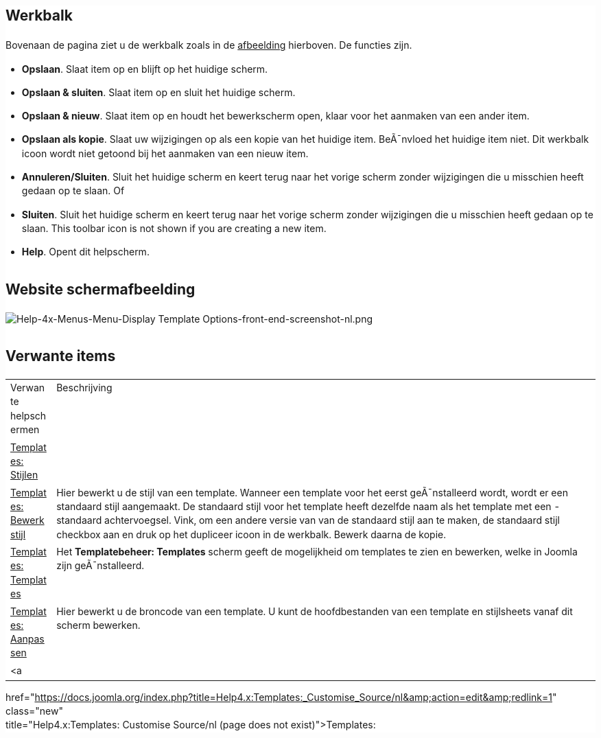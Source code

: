 ## Werkbalk

Bovenaan de pagina ziet u de werkbalk zoals in de
[afbeelding](#Schermafbeelding) hierboven. De functies zijn.

- **Opslaan**. Slaat item op en blijft op het huidige scherm.



- **Opslaan & sluiten**. Slaat item op en sluit het huidige scherm.



- **Opslaan & nieuw**. Slaat item op en houdt het bewerkscherm open,
  klaar voor het aanmaken van een ander item.



- **Opslaan als kopie**. Slaat uw wijzigingen op als een kopie van het
  huidige item. BeÃ¯nvloed het huidige item niet. Dit werkbalk icoon
  wordt niet getoond bij het aanmaken van een nieuw item.



- **Annuleren/Sluiten**. Sluit het huidige scherm en keert terug naar
  het vorige scherm zonder wijzigingen die u misschien heeft gedaan op
  te slaan. Of



- **Sluiten**. Sluit het huidige scherm en keert terug naar het vorige
  scherm zonder wijzigingen die u misschien heeft gedaan op te slaan.
  This toolbar icon is not shown if you are creating a new item.



- **Help**. Opent dit helpscherm.

## Website schermafbeelding

<img
src="https://docs.joomla.org/images/0/0a/Help-4x-Menus-Menu-Display_Template_Options-front-end-screenshot-nl.png"
decoding="async" data-file-width="585" data-file-height="449"
width="585" height="449"
alt="Help-4x-Menus-Menu-Display Template Options-front-end-screenshot-nl.png" />

## Verwante items

|                                                                                                                        |                                                                                                                                                                                                                                                                                                                                                                                                                                      |
|------------------------------------------------------------------------------------------------------------------------|--------------------------------------------------------------------------------------------------------------------------------------------------------------------------------------------------------------------------------------------------------------------------------------------------------------------------------------------------------------------------------------------------------------------------------------|
| Verwante helpschermen                                                                                                  | Beschrijving                                                                                                                                                                                                                                                                                                                                                                                                                         |
| [Templates: Stijlen](https://docs.joomla.org/Help4.x:Templates:_Styles/nl "Help4.x:Templates: Styles/nl")              |                                                                                                                                                                                                                                                                                                                                                                                                                                      |
| [Templates: Bewerk stijl](https://docs.joomla.org/Help4.x:Templates:_Edit_Style/nl "Help4.x:Templates: Edit Style/nl") | Hier bewerkt u de stijl van een template. Wanneer een template voor het eerst geÃ¯nstalleerd wordt, wordt er een standaard stijl aangemaakt. De standaard stijl voor het template heeft dezelfde naam als het template met een - standaard achtervoegsel. Vink, om een andere versie van van de standaard stijl aan te maken, de standaard stijl checkbox aan en druk op het dupliceer icoon in de werkbalk. Bewerk daarna de kopie. |
| [Templates: Templates](https://docs.joomla.org/Help4.x:Templates:_Templates/nl "Help4.x:Templates: Templates/nl")      | Het **Templatebeheer: Templates** scherm geeft de mogelijkheid om templates te zien en bewerken, welke in Joomla zijn geÃ¯nstalleerd.                                                                                                                                                                                                                                                                                                |
| [Templates: Aanpassen](https://docs.joomla.org/Help4.x:Templates:_Customise/nl "Help4.x:Templates: Customise/nl")      | Hier bewerkt u de broncode van een template. U kunt de hoofdbestanden van een template en stijlsheets vanaf dit scherm bewerken.                                                                                                                                                                                                                                                                                                     |
| <a                                                                                                                     
 href="https://docs.joomla.org/index.php?title=Help4.x:Templates:_Customise_Source/nl&amp;action=edit&amp;redlink=1"     
 class="new"                                                                                                             
 title="Help4.x:Templates: Customise Source/nl (page does not exist)">Templates:                                         